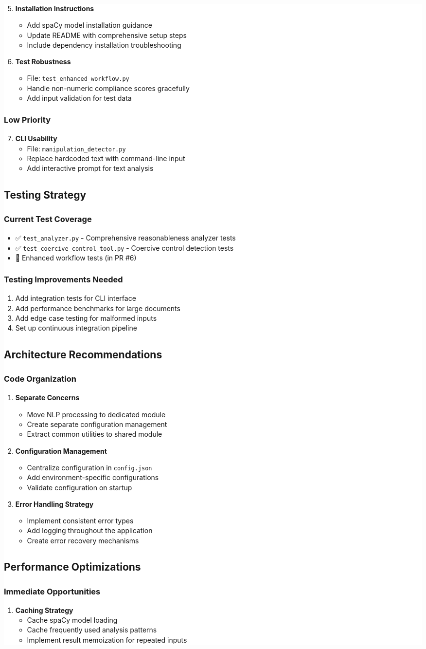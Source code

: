 5. **Installation Instructions**
   - Add spaCy model installation guidance
   - Update README with comprehensive setup steps
   - Include dependency installation troubleshooting

6. **Test Robustness**
   - File: `test_enhanced_workflow.py`
   - Handle non-numeric compliance scores gracefully
   - Add input validation for test data

### Low Priority
7. **CLI Usability**
   - File: `manipulation_detector.py`
   - Replace hardcoded text with command-line input
   - Add interactive prompt for text analysis

## Testing Strategy

### Current Test Coverage
- ✅ `test_analyzer.py` - Comprehensive reasonableness analyzer tests
- ✅ `test_coercive_control_tool.py` - Coercive control detection tests
- 🔄 Enhanced workflow tests (in PR #6)

### Testing Improvements Needed
1. Add integration tests for CLI interface
2. Add performance benchmarks for large documents
3. Add edge case testing for malformed inputs
4. Set up continuous integration pipeline

## Architecture Recommendations

### Code Organization
1. **Separate Concerns**
   - Move NLP processing to dedicated module
   - Create separate configuration management
   - Extract common utilities to shared module

2. **Configuration Management**
   - Centralize configuration in `config.json`
   - Add environment-specific configurations
   - Validate configuration on startup

3. **Error Handling Strategy**
   - Implement consistent error types
   - Add logging throughout the application
   - Create error recovery mechanisms

## Performance Optimizations

### Immediate Opportunities
1. **Caching Strategy**
   - Cache spaCy model loading
   - Cache frequently used analysis patterns
   - Implement result memoization for repeated inputs
